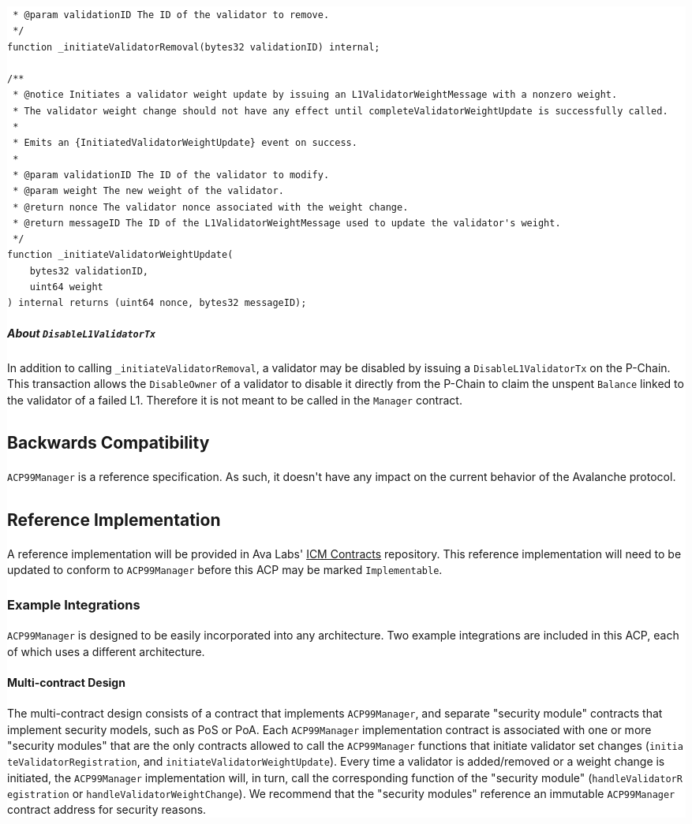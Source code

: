```solidity
 * @param validationID The ID of the validator to remove.
 */
function _initiateValidatorRemoval(bytes32 validationID) internal;

/**
 * @notice Initiates a validator weight update by issuing an L1ValidatorWeightMessage with a nonzero weight.
 * The validator weight change should not have any effect until completeValidatorWeightUpdate is successfully called.
 *
 * Emits an {InitiatedValidatorWeightUpdate} event on success.
 *
 * @param validationID The ID of the validator to modify.
 * @param weight The new weight of the validator.
 * @return nonce The validator nonce associated with the weight change.
 * @return messageID The ID of the L1ValidatorWeightMessage used to update the validator's weight.
 */
function _initiateValidatorWeightUpdate(
    bytes32 validationID,
    uint64 weight
) internal returns (uint64 nonce, bytes32 messageID);
```

##### About `DisableL1ValidatorTx`

In addition to calling `_initiateValidatorRemoval`, a validator may be disabled by issuing a `DisableL1ValidatorTx` on the P-Chain. This transaction allows the `DisableOwner` of a validator to disable it directly from the P-Chain to claim the unspent `Balance` linked to the validator of a failed L1. Therefore it is not meant to be called in the `Manager` contract.

## Backwards Compatibility

`ACP99Manager` is a reference specification. As such, it doesn't have any impact on the current behavior of the Avalanche protocol.

## Reference Implementation

A reference implementation will be provided in Ava Labs' [ICM Contracts](https://github.com/ava-labs/icm-contracts/tree/main/contracts/validator-manager) repository. This reference implementation will need to be updated to conform to `ACP99Manager` before this ACP may be marked `Implementable`.

### Example Integrations

`ACP99Manager` is designed to be easily incorporated into any architecture. Two example integrations are included in this ACP, each of which uses a different architecture.

#### Multi-contract Design

The multi-contract design consists of a contract that implements `ACP99Manager`, and separate "security module" contracts that implement security models, such as PoS or PoA. Each `ACP99Manager` implementation contract is associated with one or more "security modules" that are the only contracts allowed to call the `ACP99Manager` functions that initiate validator set changes (`initiateValidatorRegistration`, and `initiateValidatorWeightUpdate`). Every time a validator is added/removed or a weight change is initiated, the `ACP99Manager` implementation will, in turn, call the corresponding function of the "security module" (`handleValidatorRegistration` or `handleValidatorWeightChange`). We recommend that the "security modules" reference an immutable `ACP99Manager` contract address for security reasons.

